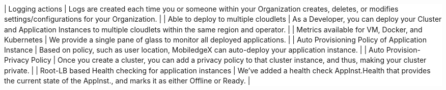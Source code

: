 | Logging actions                                                          | Logs are created each time you or someone within your Organization creates, deletes, or modifies settings/configurations for your Organization.                                                                                                                                                                                                                                                                                                                                                                                                                                                                                                                                                                                                                                                                                            |
| Able to deploy to multiple cloudlets                                     | As a Developer, you can deploy your Cluster and Application Instances to multiple cloudlets within the same region and operator.                                                                                                                                                                                                                                                                                                                                                                                                                                                                                                                                                                                                                                                                                                           |
| Metrics available for VM, Docker, and Kubernetes                         | We provide a single pane of glass to monitor all deployed applications.                                                                                                                                                                                                                                                                                                                                                                                                                                                                                                                                                                                                                                                                                                                                                                    |
| Auto Provisioning Policy of Application Instance                         | Based on policy, such as user location, MobiledgeX can auto-deploy your application instance.                                                                                                                                                                                                                                                                                                                                                                                                                                                                                                                                                                                                                                                                                                                                              |
| Auto Provision-Privacy Policy                                            | Once you create a cluster, you can add a privacy policy to that cluster instance, and thus, making your cluster private.                                                                                                                                                                                                                                                                                                                                                                                                                                                                                                                                                                                                                                                                                                                   |
| Root-LB based Health checking for application instances                  | We’ve added a health check AppInst.Health that provides the current state of the AppInst., and marks it as either Offline or Ready.                                                                                                                                                                                                                                                                                                                                                                                                                                                                                                                                                                                                                                                                                                        |